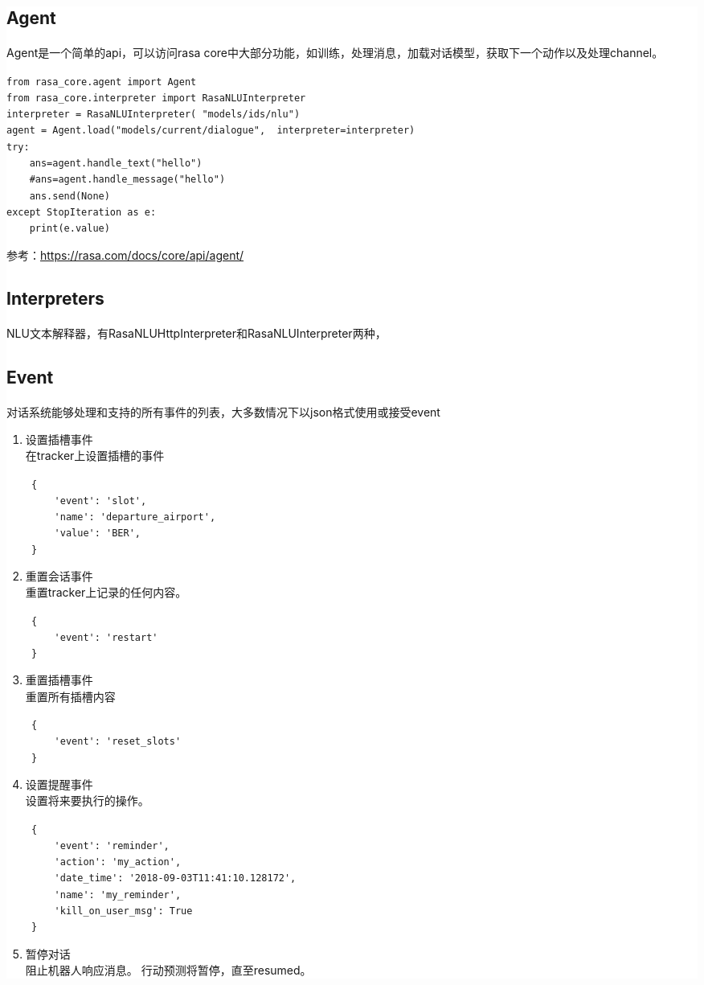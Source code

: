 ## Agent    
Agent是一个简单的api，可以访问rasa core中大部分功能，如训练，处理消息，加载对话模型，获取下一个动作以及处理channel。    

	from rasa_core.agent import Agent
	from rasa_core.interpreter import RasaNLUInterpreter
	interpreter = RasaNLUInterpreter( "models/ids/nlu")
	agent = Agent.load("models/current/dialogue",  interpreter=interpreter)
	try:
	    ans=agent.handle_text("hello")
	    #ans=agent.handle_message("hello")
	    ans.send(None)
	except StopIteration as e:
	    print(e.value)
 
参考：https://rasa.com/docs/core/api/agent/	    
  
## Interpreters    
NLU文本解释器，有RasaNLUHttpInterpreter和RasaNLUInterpreter两种，  
  
## Event  
对话系统能够处理和支持的所有事件的列表，大多数情况下以json格式使用或接受event    
1. 设置插槽事件    
在tracker上设置插槽的事件

		{  
		    'event': 'slot',  
		    'name': 'departure_airport',  
		    'value': 'BER',  
		}    
2. 重置会话事件    
重置tracker上记录的任何内容。

		{  
		    'event': 'restart'  
		}    
3. 重置插槽事件    
重置所有插槽内容

		{  
		    'event': 'reset_slots'  
		}    
4. 设置提醒事件    
设置将来要执行的操作。

		{  
		    'event': 'reminder',  
		    'action': 'my_action',  
		    'date_time': '2018-09-03T11:41:10.128172',  
		    'name': 'my_reminder',  
		    'kill_on_user_msg': True  
		}    
5. 暂停对话    
阻止机器人响应消息。 行动预测将暂停，直至resumed。

